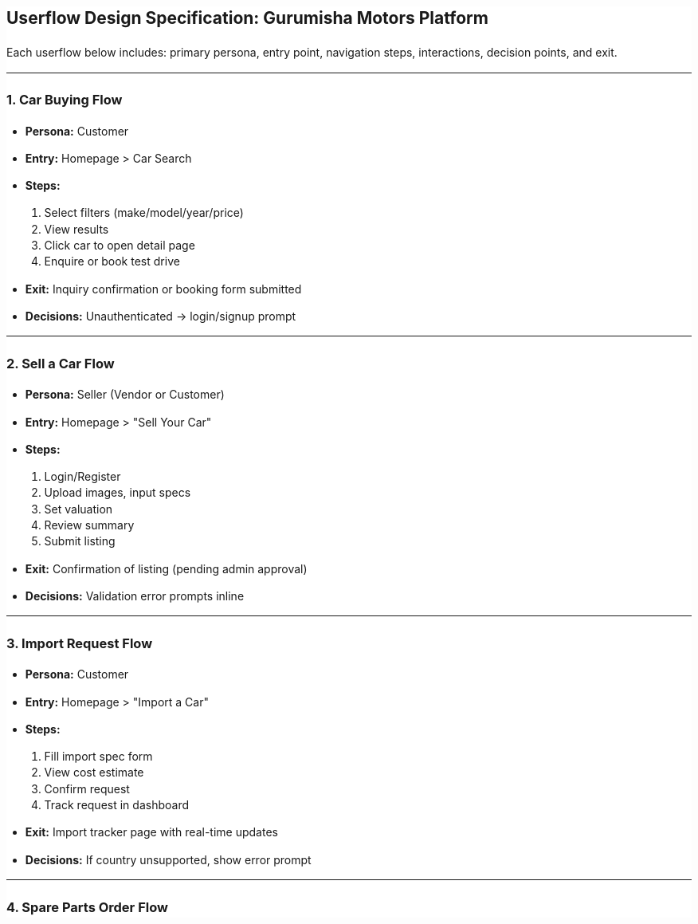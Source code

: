## Userflow Design Specification: Gurumisha Motors Platform

Each userflow below includes: primary persona, entry point, navigation steps, interactions, decision points, and exit.

---

### 1. Car Buying Flow

* **Persona:** Customer
* **Entry:** Homepage > Car Search
* **Steps:**

  1. Select filters (make/model/year/price)
  2. View results
  3. Click car to open detail page
  4. Enquire or book test drive
* **Exit:** Inquiry confirmation or booking form submitted
* **Decisions:** Unauthenticated → login/signup prompt

---

### 2. Sell a Car Flow

* **Persona:** Seller (Vendor or Customer)
* **Entry:** Homepage > "Sell Your Car"
* **Steps:**

  1. Login/Register
  2. Upload images, input specs
  3. Set valuation
  4. Review summary
  5. Submit listing
* **Exit:** Confirmation of listing (pending admin approval)
* **Decisions:** Validation error prompts inline

---

### 3. Import Request Flow

* **Persona:** Customer
* **Entry:** Homepage > "Import a Car"
* **Steps:**

  1. Fill import spec form
  2. View cost estimate
  3. Confirm request
  4. Track request in dashboard
* **Exit:** Import tracker page with real-time updates
* **Decisions:** If country unsupported, show error prompt

---

### 4. Spare Parts Order Flow
